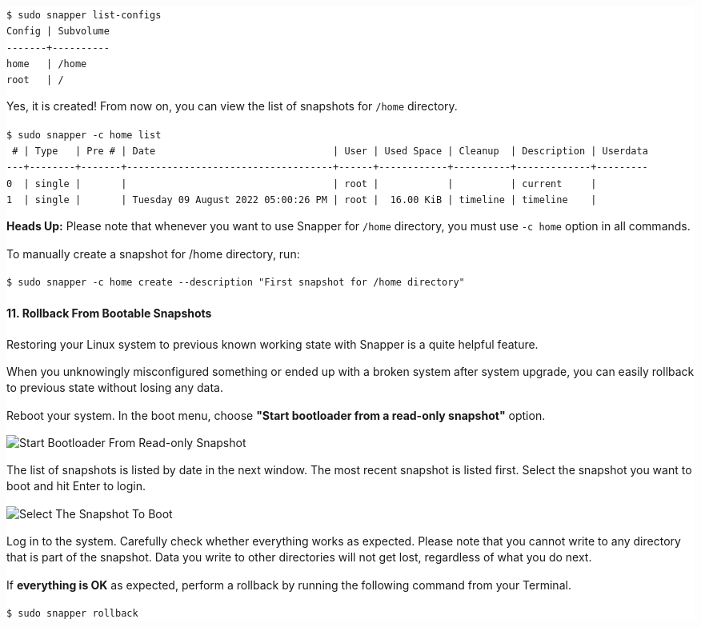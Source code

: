 ```
$ sudo snapper list-configs 
Config | Subvolume
-------+----------
home   | /home    
root   | /
```

Yes, it is created! From now on, you can view the list of snapshots for `/home` directory.

```
$ sudo snapper -c home list
 # | Type   | Pre # | Date                               | User | Used Space | Cleanup  | Description | Userdata
---+--------+-------+------------------------------------+------+------------+----------+-------------+---------
0  | single |       |                                    | root |            |          | current     |         
1  | single |       | Tuesday 09 August 2022 05:00:26 PM | root |  16.00 KiB | timeline | timeline    |
```

**Heads Up:** Please note that whenever you want to use Snapper for `/home` directory, you must use `-c home` option in all commands.

To manually create a snapshot for /home directory, run:

```
$ sudo snapper -c home create --description "First snapshot for /home directory"
```

#### 11. Rollback From Bootable Snapshots

Restoring your Linux system to previous known working state with Snapper is a quite helpful feature.

When you unknowingly misconfigured something or ended up with a broken system after system upgrade, you can easily rollback to previous state without losing any data.

Reboot your system. In the boot menu, choose **"Start bootloader from a read-only snapshot"** option.

![Start Bootloader From Read-only Snapshot][8]

The list of snapshots is listed by date in the next window. The most recent snapshot is listed first. Select the snapshot you want to boot and hit Enter to login.

![Select The Snapshot To Boot][9]

Log in to the system. Carefully check whether everything works as expected. Please note that you cannot write to any directory that is part of the snapshot. Data you write to other directories will not get lost, regardless of what you do next.

If **everything is OK** as expected, perform a rollback by running the following command from your Terminal.

```
$ sudo snapper rollback
```


[#]: subject: "How To Create And Manage Btrfs Snapshots With Snapper In openSUSE"
[#]: via: "https://ostechnix.com/btrfs-snapshots-snapper/"
[#]: author: "sk https://ostechnix.com/author/sk/"
[#]: collector: "lkxed"
[#]: translator: " "
[#]: reviewer: " "
[#]: publisher: " "
[#]: url: " "
[a]: https://ostechnix.com/author/sk/
[b]: https://github.com/lkxed
[1]: https://ostechnix.com/install-opensuse-leap/
[2]: http://download.opensuse.org/repositories/filesystems:/snapper/
[3]: https://ostechnix.com/wp-content/uploads/2022/08/List-Snapper-Configuration.png
[4]: https://ostechnix.com/wp-content/uploads/2022/08/List-Snapshots.png
[5]: https://ostechnix.com/wp-content/uploads/2022/08/View-Snapshots-Difference.png
[6]: https://ostechnix.com/wp-content/uploads/2022/08/Create-Btrfs-Snapshots.png
[7]: https://ostechnix.com/wp-content/uploads/2022/08/View-Contents-Of-Filesystem-Snapshots.png
[8]: https://ostechnix.com/wp-content/uploads/2022/08/Start-Bootloader-From-Read-only-Snapshot.png
[9]: https://ostechnix.com/wp-content/uploads/2022/08/Select-The-Snapshot-To-Boot.png
[10]: https://ostechnix.com/wp-content/uploads/2022/08/Rollback-Snapshot.png
[11]: https://ostechnix.com/wp-content/uploads/2022/08/Reduce-IO-Load.png
[12]: https://ostechnix.com/wp-content/uploads/2022/08/Snapper-Interface.png
[13]: https://ostechnix.com/wp-content/uploads/2022/08/Switch-Configuration-In-Snapper-GUI.png
[14]: https://ostechnix.com/wp-content/uploads/2022/08/Select-Snapshot.png
[15]: https://ostechnix.com/wp-content/uploads/2022/08/Restore-Snapshot.png
[16]: https://github.com/openSUSE/snapper
[17]: http://snapper.io/
